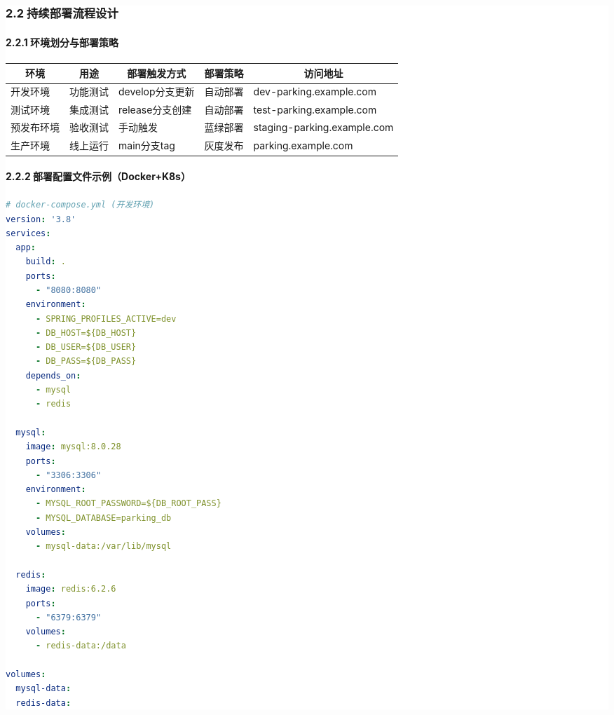 ### 2.2 持续部署流程设计
#### 2.2.1 环境划分与部署策略
| 环境 | 用途 | 部署触发方式 | 部署策略 | 访问地址 |
|------|------|--------------|----------|----------|
| 开发环境 | 功能测试 | develop分支更新 | 自动部署 | dev-parking.example.com |
| 测试环境 | 集成测试 | release分支创建 | 自动部署 | test-parking.example.com |
| 预发布环境 | 验收测试 | 手动触发 | 蓝绿部署 | staging-parking.example.com |
| 生产环境 | 线上运行 | main分支tag | 灰度发布 | parking.example.com |

#### 2.2.2 部署配置文件示例（Docker+K8s）
```yaml
# docker-compose.yml (开发环境)
version: '3.8'
services:
  app:
    build: .
    ports:
      - "8080:8080"
    environment:
      - SPRING_PROFILES_ACTIVE=dev
      - DB_HOST=${DB_HOST}
      - DB_USER=${DB_USER}
      - DB_PASS=${DB_PASS}
    depends_on:
      - mysql
      - redis

  mysql:
    image: mysql:8.0.28
    ports:
      - "3306:3306"
    environment:
      - MYSQL_ROOT_PASSWORD=${DB_ROOT_PASS}
      - MYSQL_DATABASE=parking_db
    volumes:
      - mysql-data:/var/lib/mysql

  redis:
    image: redis:6.2.6
    ports:
      - "6379:6379"
    volumes:
      - redis-data:/data

volumes:
  mysql-data:
  redis-data:
```
